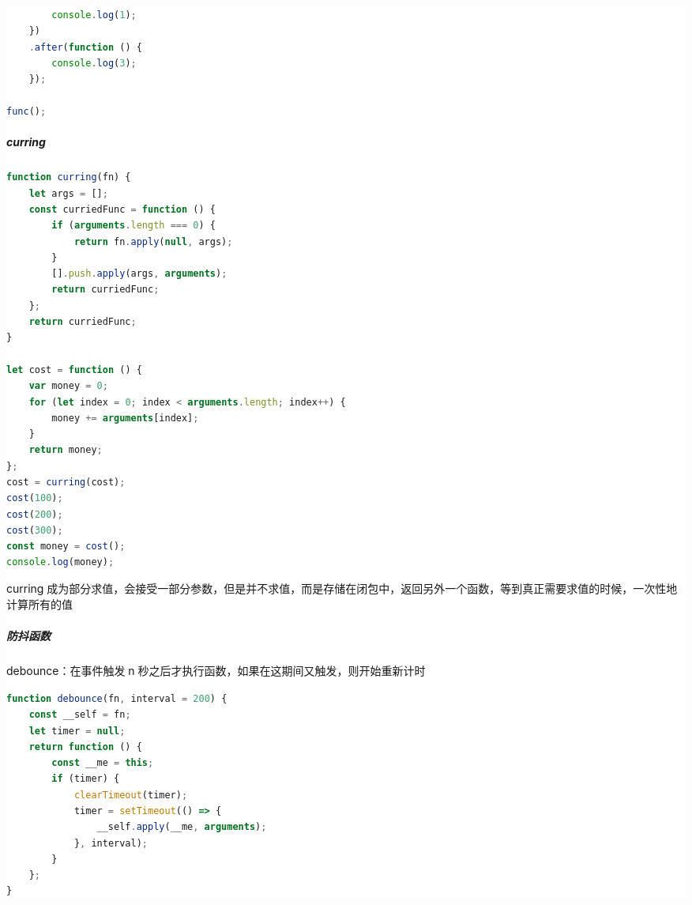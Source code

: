 ```js
        console.log(1);
    })
    .after(function () {
        console.log(3);
    });

func();
```

##### curring

```js
function curring(fn) {
    let args = [];
    const curriedFunc = function () {
        if (arguments.length === 0) {
            return fn.apply(null, args);
        }
        [].push.apply(args, arguments);
        return curriedFunc;
    };
    return curriedFunc;
}

let cost = function () {
    var money = 0;
    for (let index = 0; index < arguments.length; index++) {
        money += arguments[index];
    }
    return money;
};
cost = curring(cost);
cost(100);
cost(200);
cost(300);
const money = cost();
console.log(money);
```

curring 成为部分求值，会接受一部分参数，但是并不求值，而是存储在闭包中，返回另外一个函数，等到真正需要求值的时候，一次性地计算所有的值

##### 防抖函数

debounce：在事件触发 n 秒之后才执行函数，如果在这期间又触发，则开始重新计时

```js
function debounce(fn, interval = 200) {
    const __self = fn;
    let timer = null;
    return function () {
        const __me = this;
        if (timer) {
            clearTimeout(timer);
            timer = setTimeout(() => {
                __self.apply(__me, arguments);
            }, interval);
        }
    };
}
```
